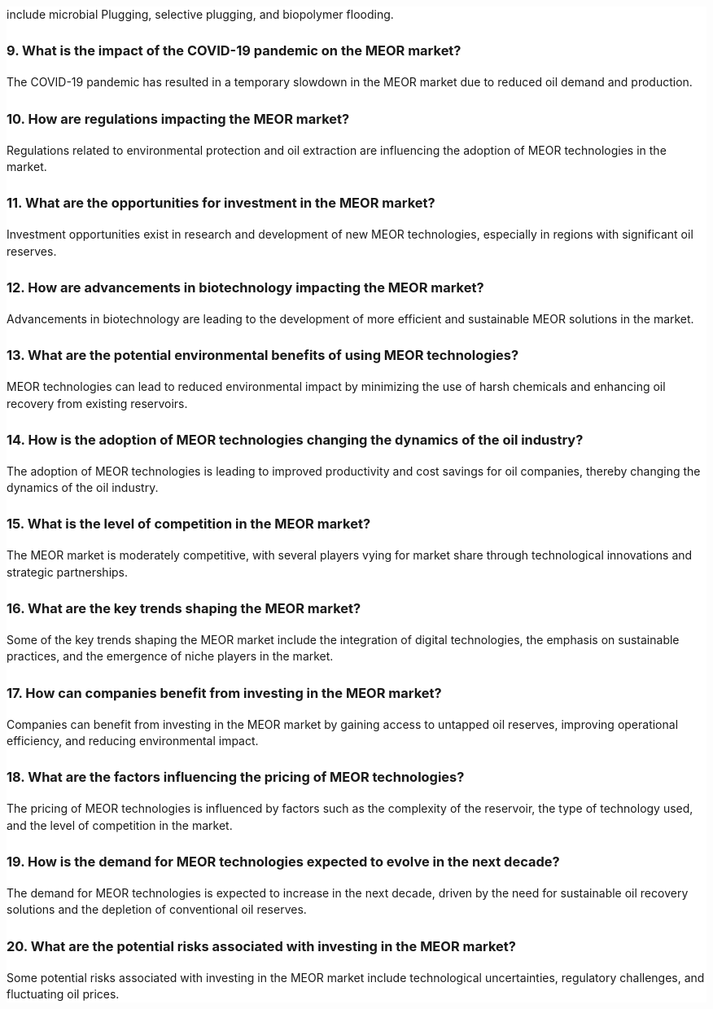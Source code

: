 include microbial Plugging, selective plugging, and biopolymer flooding.</p><h3>9. What is the impact of the COVID-19 pandemic on the MEOR market?</h3><p>The COVID-19 pandemic has resulted in a temporary slowdown in the MEOR market due to reduced oil demand and production.</p><h3>10. How are regulations impacting the MEOR market?</h3><p>Regulations related to environmental protection and oil extraction are influencing the adoption of MEOR technologies in the market.</p><h3>11. What are the opportunities for investment in the MEOR market?</h3><p>Investment opportunities exist in research and development of new MEOR technologies, especially in regions with significant oil reserves.</p><h3>12. How are advancements in biotechnology impacting the MEOR market?</h3><p>Advancements in biotechnology are leading to the development of more efficient and sustainable MEOR solutions in the market.</p><h3>13. What are the potential environmental benefits of using MEOR technologies?</h3><p>MEOR technologies can lead to reduced environmental impact by minimizing the use of harsh chemicals and enhancing oil recovery from existing reservoirs.</p><h3>14. How is the adoption of MEOR technologies changing the dynamics of the oil industry?</h3><p>The adoption of MEOR technologies is leading to improved productivity and cost savings for oil companies, thereby changing the dynamics of the oil industry.</p><h3>15. What is the level of competition in the MEOR market?</h3><p>The MEOR market is moderately competitive, with several players vying for market share through technological innovations and strategic partnerships.</p><h3>16. What are the key trends shaping the MEOR market?</h3><p>Some of the key trends shaping the MEOR market include the integration of digital technologies, the emphasis on sustainable practices, and the emergence of niche players in the market.</p><h3>17. How can companies benefit from investing in the MEOR market?</h3><p>Companies can benefit from investing in the MEOR market by gaining access to untapped oil reserves, improving operational efficiency, and reducing environmental impact.</p><h3>18. What are the factors influencing the pricing of MEOR technologies?</h3><p>The pricing of MEOR technologies is influenced by factors such as the complexity of the reservoir, the type of technology used, and the level of competition in the market.</p><h3>19. How is the demand for MEOR technologies expected to evolve in the next decade?</h3><p>The demand for MEOR technologies is expected to increase in the next decade, driven by the need for sustainable oil recovery solutions and the depletion of conventional oil reserves.</p><h3>20. What are the potential risks associated with investing in the MEOR market?</h3><p>Some potential risks associated with investing in the MEOR market include technological uncertainties, regulatory challenges, and fluctuating oil prices.</p></body></html></strong></p>
